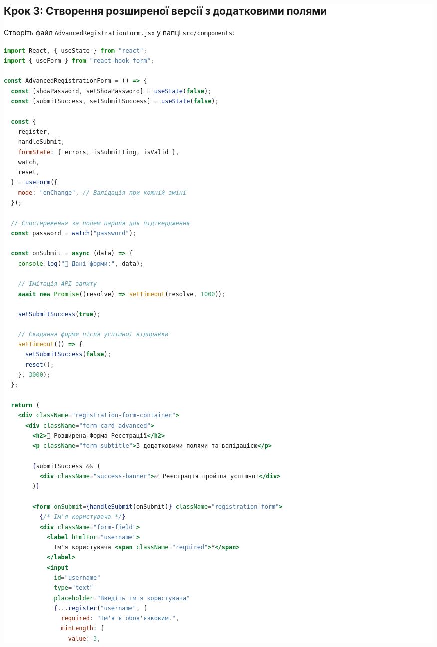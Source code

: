 ## Крок 3: Створення розширеної версії з додатковими полями

Створіть файл `AdvancedRegistrationForm.jsx` у папці `src/components`:

```jsx
import React, { useState } from "react";
import { useForm } from "react-hook-form";

const AdvancedRegistrationForm = () => {
  const [showPassword, setShowPassword] = useState(false);
  const [submitSuccess, setSubmitSuccess] = useState(false);

  const {
    register,
    handleSubmit,
    formState: { errors, isSubmitting, isValid },
    watch,
    reset,
  } = useForm({
    mode: "onChange", // Валідація при кожній зміні
  });

  // Спостереження за полем пароля для підтвердження
  const password = watch("password");

  const onSubmit = async (data) => {
    console.log("📝 Дані форми:", data);

    // Імітація API запиту
    await new Promise((resolve) => setTimeout(resolve, 1000));

    setSubmitSuccess(true);

    // Скидання форми після успішної відправки
    setTimeout(() => {
      setSubmitSuccess(false);
      reset();
    }, 3000);
  };

  return (
    <div className="registration-form-container">
      <div className="form-card advanced">
        <h2>🚀 Розширена Форма Реєстрації</h2>
        <p className="form-subtitle">З додатковими полями та валідацією</p>

        {submitSuccess && (
          <div className="success-banner">✅ Реєстрація пройшла успішно!</div>
        )}

        <form onSubmit={handleSubmit(onSubmit)} className="registration-form">
          {/* Ім'я користувача */}
          <div className="form-field">
            <label htmlFor="username">
              Ім'я користувача <span className="required">*</span>
            </label>
            <input
              id="username"
              type="text"
              placeholder="Введіть ім'я користувача"
              {...register("username", {
                required: "Ім'я є обов'язковим.",
                minLength: {
                  value: 3,
```